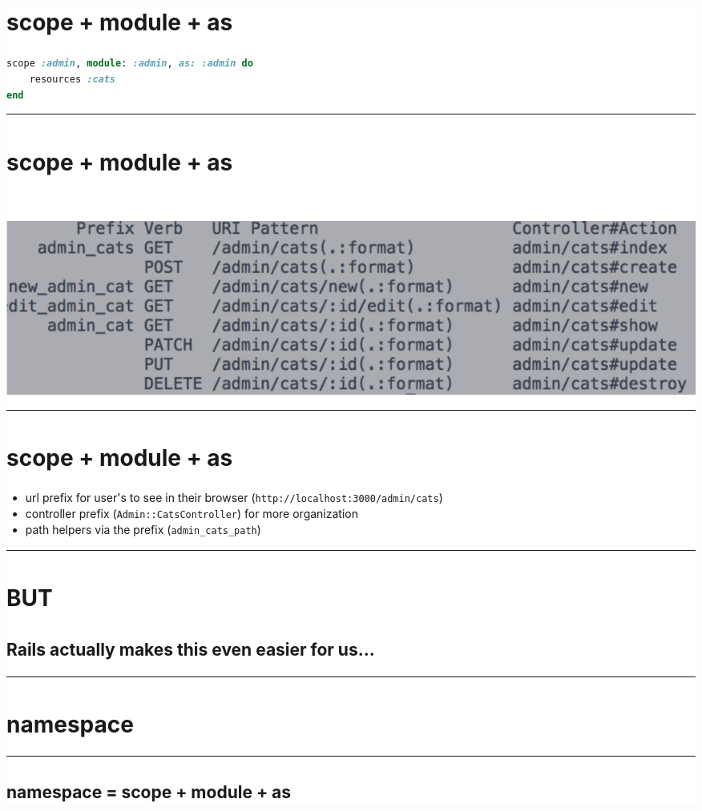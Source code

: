 # scope + module + as

```ruby
scope :admin, module: :admin, as: :admin do
	resources :cats
end
```

---
# scope + module + as

<br>

![Scope-Module-As 100%](scope_module_as.png)


---

# **scope** + **module** +  **as**
- url prefix for user's to see in their browser (`http://localhost:3000/admin/cats`)
- controller prefix (`Admin::CatsController`) for more organization
- path helpers via the prefix (`admin_cats_path`)

---

# **BUT**

## Rails actually makes this even easier for us...

---

# namespace

---

## namespace **=** scope + module + as
